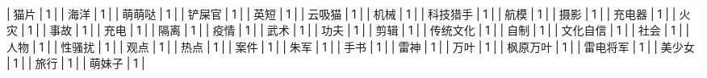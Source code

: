 | 猫片 | 1 |
| 海洋 | 1 |
| 萌萌哒 | 1 |
| 铲屎官 | 1 |
| 英短 | 1 |
| 云吸猫 | 1 |
| 机械 | 1 |
| 科技猎手 | 1 |
| 航模 | 1 |
| 摄影 | 1 |
| 充电器 | 1 |
| 火灾 | 1 |
| 事故 | 1 |
| 充电 | 1 |
| 隔离 | 1 |
| 疫情 | 1 |
| 武术 | 1 |
| 功夫 | 1 |
| 剪辑 | 1 |
| 传统文化 | 1 |
| 自制 | 1 |
| 文化自信 | 1 |
| 社会 | 1 |
| 人物 | 1 |
| 性骚扰 | 1 |
| 观点 | 1 |
| 热点 | 1 |
| 案件 | 1 |
| 朱军 | 1 |
| 手书 | 1 |
| 雷神 | 1 |
| 万叶 | 1 |
| 枫原万叶 | 1 |
| 雷电将军 | 1 |
| 美少女 | 1 |
| 旅行 | 1 |
| 萌妹子 | 1 |